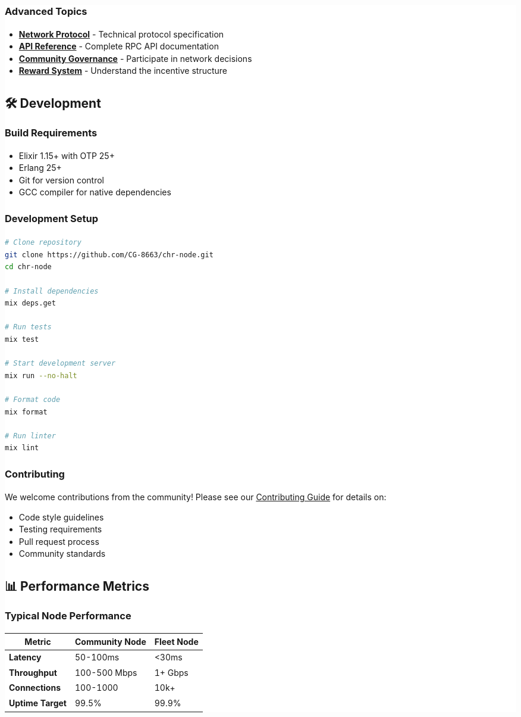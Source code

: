 ### **Advanced Topics**
- **[Network Protocol](docs/protocol.md)** - Technical protocol specification
- **[API Reference](docs/api.md)** - Complete RPC API documentation
- **[Community Governance](docs/governance.md)** - Participate in network decisions
- **[Reward System](docs/rewards.md)** - Understand the incentive structure

## 🛠️ **Development**

### **Build Requirements**
- Elixir 1.15+ with OTP 25+
- Erlang 25+
- Git for version control
- GCC compiler for native dependencies

### **Development Setup**
```bash
# Clone repository
git clone https://github.com/CG-8663/chr-node.git
cd chr-node

# Install dependencies  
mix deps.get

# Run tests
mix test

# Start development server
mix run --no-halt

# Format code
mix format

# Run linter
mix lint
```

### **Contributing**
We welcome contributions from the community! Please see our [Contributing Guide](CONTRIBUTING.md) for details on:

- Code style guidelines
- Testing requirements
- Pull request process
- Community standards

## 📊 **Performance Metrics**

### **Typical Node Performance**
| Metric | Community Node | Fleet Node |
|--------|----------------|------------|
| **Latency** | 50-100ms | <30ms |
| **Throughput** | 100-500 Mbps | 1+ Gbps |
| **Connections** | 100-1000 | 10k+ |
| **Uptime Target** | 99.5% | 99.9% |
